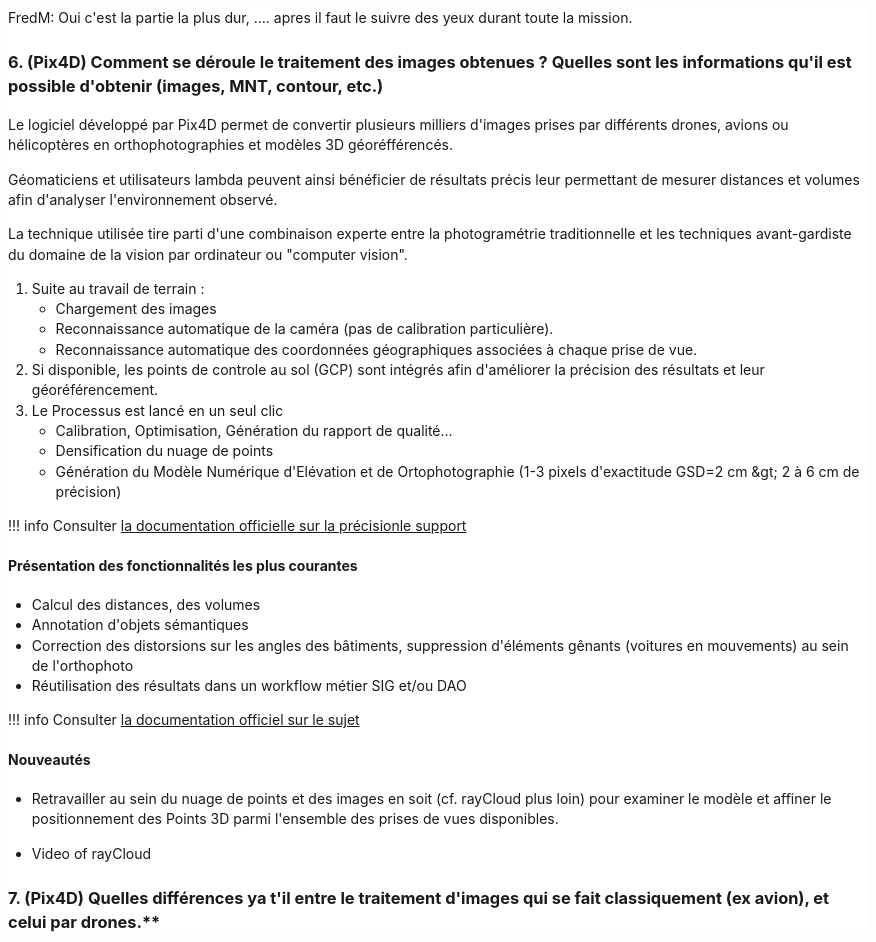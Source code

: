 FredM: Oui c'est la partie la plus dur, …. apres il faut le suivre des yeux durant toute la mission.

### 6. (Pix4D) Comment se déroule le traitement des images obtenues ? Quelles sont les informations qu'il est possible d'obtenir (images, MNT, contour, etc.)

Le logiciel développé par Pix4D permet de convertir plusieurs milliers d'images prises par différents drones, avions ou hélicoptères en orthophotographies et modèles 3D géoréfférencés.

Géomaticiens et utilisateurs lambda peuvent ainsi bénéficier de résultats précis leur permettant de mesurer distances et volumes afin d'analyser l'environnement observé.

La technique utilisée tire parti d'une combinaison experte entre la photogramétrie traditionnelle et les techniques avant-gardiste du domaine de la vision par ordinateur ou "computer vision".

1. Suite au travail de terrain :
    - Chargement des images
    - Reconnaissance automatique de la caméra (pas de calibration particulière).
    - Reconnaissance automatique des coordonnées géographiques associées à chaque prise de vue.
2. Si disponible, les points de controle au sol (GCP) sont intégrés afin d'améliorer la précision des résultats et leur géoréférencement.
3. Le Processus est lancé en un seul clic
    - Calibration, Optimisation, Génération du rapport de qualité...
    - Densification du nuage de points
    - Génération du Modèle Numérique d'Elévation et de Ortophotographie (1-3 pixels d'exactitude GSD=2 cm \&gt; 2 à 6 cm de précision)

!!! info
    Consulter [la documentation officielle sur la précisionle support](https://support.pix4d.com/entries/27021968-Accuracy-of-Pix4uav-outputs)

#### Présentation des fonctionnalités les plus courantes

- Calcul des distances, des volumes
- Annotation d'objets sémantiques
- Correction des distorsions sur les angles des bâtiments, suppression d'éléments gênants (voitures en mouvements) au sein de l'orthophoto
- Réutilisation des résultats dans un workflow métier SIG et/ou DAO

!!! info
    Consulter [la documentation officiel sur le sujet](https://support.pix4d.com/hc/en-us/articles/202558499-Pix4D-outputs-with-other-software-by-output)

#### Nouveautés

- Retravailler au sein du nuage de points et des images en soit (cf. rayCloud plus loin) pour examiner le modèle et affiner le positionnement des Points 3D parmi l'ensemble des prises de vues disponibles.

- Video of rayCloud

### 7. (Pix4D) Quelles différences ya t'il entre le traitement d'images qui se fait classiquement (ex avion), et celui par drones.**
